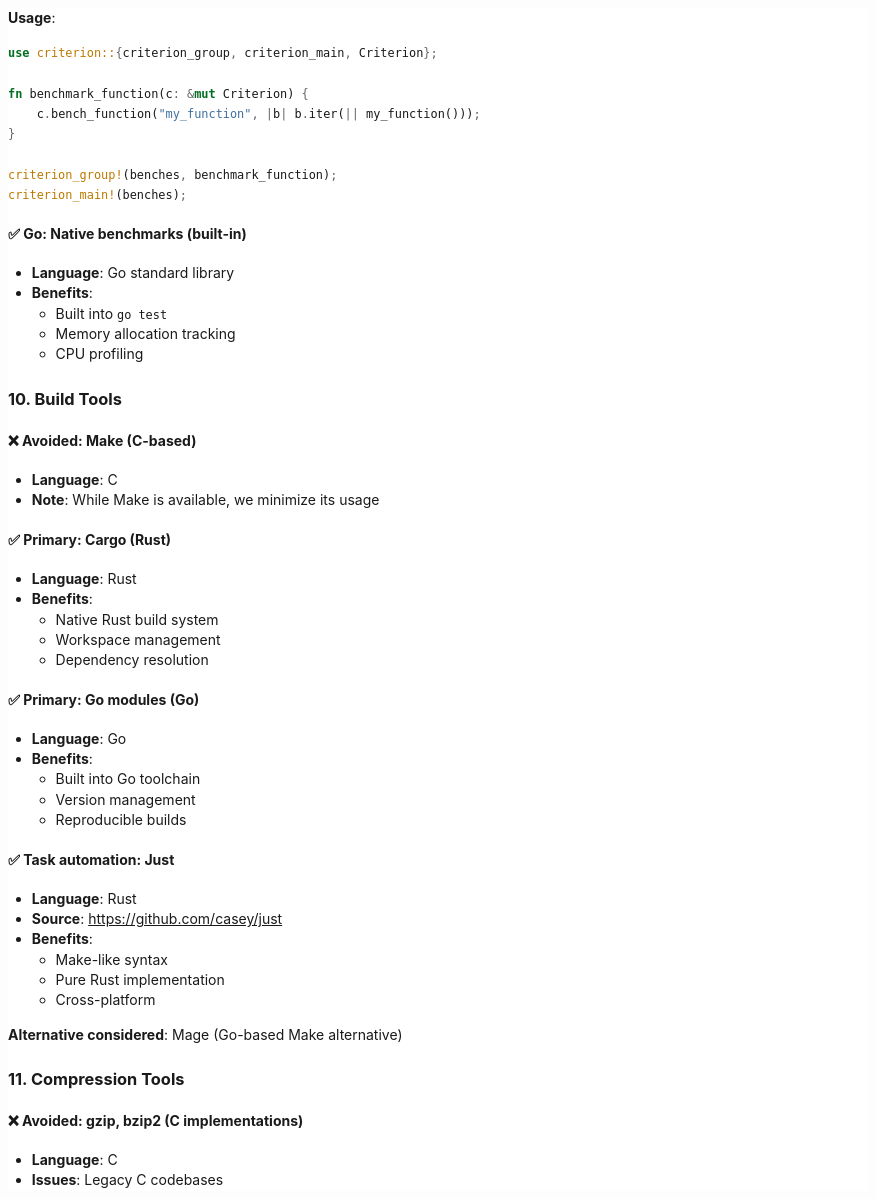 **Usage**:
```rust
use criterion::{criterion_group, criterion_main, Criterion};

fn benchmark_function(c: &mut Criterion) {
    c.bench_function("my_function", |b| b.iter(|| my_function()));
}

criterion_group!(benches, benchmark_function);
criterion_main!(benches);
```

#### ✅ Go: Native benchmarks (built-in)
- **Language**: Go standard library
- **Benefits**:
  - Built into `go test`
  - Memory allocation tracking
  - CPU profiling

### 10. Build Tools

#### ❌ Avoided: Make (C-based)
- **Language**: C
- **Note**: While Make is available, we minimize its usage

#### ✅ Primary: Cargo (Rust)
- **Language**: Rust
- **Benefits**:
  - Native Rust build system
  - Workspace management
  - Dependency resolution

#### ✅ Primary: Go modules (Go)
- **Language**: Go
- **Benefits**:
  - Built into Go toolchain
  - Version management
  - Reproducible builds

#### ✅ Task automation: Just
- **Language**: Rust
- **Source**: https://github.com/casey/just
- **Benefits**:
  - Make-like syntax
  - Pure Rust implementation
  - Cross-platform

**Alternative considered**: Mage (Go-based Make alternative)

### 11. Compression Tools

#### ❌ Avoided: gzip, bzip2 (C implementations)
- **Language**: C
- **Issues**: Legacy C codebases
